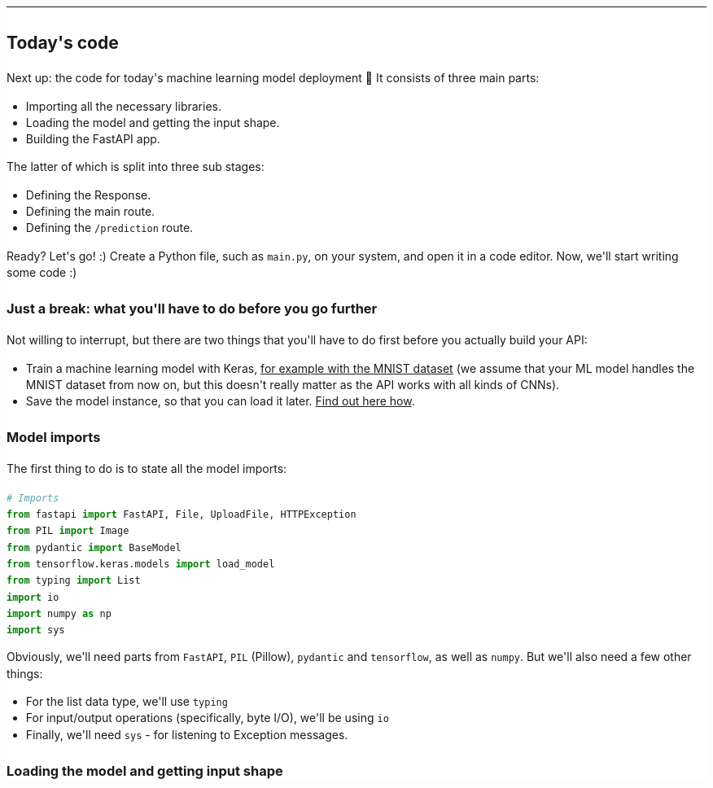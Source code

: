 * * *

## Today's code

Next up: the code for today's machine learning model deployment 🦾 It consists of three main parts:

- Importing all the necessary libraries.
- Loading the model and getting the input shape.
- Building the FastAPI app.

The latter of which is split into three sub stages:

- Defining the Response.
- Defining the main route.
- Defining the `/prediction` route.

Ready? Let's go! :) Create a Python file, such as `main.py`, on your system, and open it in a code editor. Now, we'll start writing some code :)

### Just a break: what you'll have to do before you go further

Not willing to interrupt, but there are two things that you'll have to do first before you actually build your API:

- Train a machine learning model with Keras, [for example with the MNIST dataset](https://www.machinecurve.com/index.php/2019/09/17/how-to-create-a-cnn-classifier-with-keras/) (we assume that your ML model handles the MNIST dataset from now on, but this doesn't really matter as the API works with all kinds of CNNs).
- Save the model instance, so that you can load it later. [Find out here how](https://www.machinecurve.com/index.php/2020/02/14/how-to-save-and-load-a-model-with-keras/).

### Model imports

The first thing to do is to state all the model imports:

```python
# Imports
from fastapi import FastAPI, File, UploadFile, HTTPException
from PIL import Image
from pydantic import BaseModel
from tensorflow.keras.models import load_model
from typing import List
import io
import numpy as np
import sys
```

Obviously, we'll need parts from `FastAPI`, `PIL` (Pillow), `pydantic` and `tensorflow`, as well as `numpy`. But we'll also need a few other things:

- For the list data type, we'll use `typing`
- For input/output operations (specifically, byte I/O), we'll be using `io`
- Finally, we'll need `sys` - for listening to Exception messages.

### Loading the model and getting input shape
